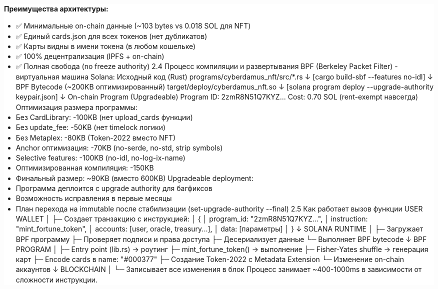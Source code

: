 **Преимущества архитектуры:**
* ✅ Минимальные on-chain данные (~103 bytes vs 0.018 SOL для NFT)
* ✅ Единый cards.json для всех токенов (нет дубликатов)
* ✅ Карты видны в имени токена (в любом кошельке)
* ✅ 100% децентрализация (IPFS + on-chain)
* ✅ Полная свобода (no freeze authority)
2.4 Процесс компиляции и развертывания
BPF (Berkeley Packet Filter) - виртуальная машина Solana:
Исходный код (Rust)
programs/cyberdamus_nft/src/*.rs
        ↓
[cargo build-sbf --features no-idl]
        ↓
BPF Bytecode (~200KB оптимизированный)
target/deploy/cyberdamus_nft.so
        ↓
[solana program deploy --upgrade-authority keypair.json]
        ↓
On-chain Program (Upgradeable)
Program ID: 2zmR8N51Q7KYZ...
Cost: 0.70 SOL (rent-exempt навсегда)
Оптимизация размера программы:
* Без CardLibrary: -100KB (нет upload_cards функции)
* Без update_fee: -50KB (нет timelock логики)
* Без Metaplex: -80KB (Token-2022 вместо NFT)
* Anchor оптимизация: -70KB (no-serde, no-std, strip symbols)
* Selective features: -100KB (no-idl, no-log-ix-name)
* Оптимизированная компиляция: -150KB
* Финальный размер: ~90KB (вместо 600KB)
Upgradeable deployment:
* Программа деплоится с upgrade authority для багфиксов
* Возможность исправления в первые месяцы
* План перехода на immutable после стабилизации (set-upgrade-authority --final)
2.5 Как работает вызов функции
USER WALLET
   │
   ├─ Создает транзакцию с инструкцией:
   │  {
   │    program_id: "2zmR8N51Q7KYZ...",
   │    instruction: "mint_fortune_token",
   │    accounts: [user, oracle, treasury...],
   │    data: [параметры]
   │  }
   ↓
SOLANA RUNTIME
   │
   ├─ Загружает BPF программу
   ├─ Проверяет подписи и права доступа
   ├─ Десериализует данные
   └─ Выполняет BPF bytecode
   ↓
BPF PROGRAM
   │
   ├─ Entry point (lib.rs) → роутинг
   ├─ mint_fortune_token() → выполнение
   ├─ Fisher-Yates shuffle → генерация карт
   ├─ Encode cards в name: "#000377"
   ├─ Создание Token-2022 с Metadata Extension
   └─ Изменение on-chain аккаунтов
   ↓
BLOCKCHAIN
   │
   └─ Записывает все изменения в блок
Процесс занимает ~400-1000ms в зависимости от сложности инструкции.